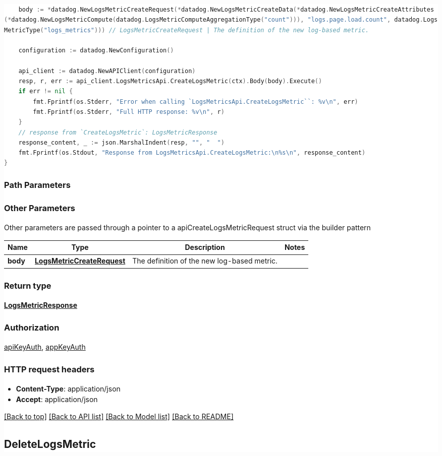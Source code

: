 ```go
    body := *datadog.NewLogsMetricCreateRequest(*datadog.NewLogsMetricCreateData(*datadog.NewLogsMetricCreateAttributes(*datadog.NewLogsMetricCompute(datadog.LogsMetricComputeAggregationType("count"))), "logs.page.load.count", datadog.LogsMetricType("logs_metrics"))) // LogsMetricCreateRequest | The definition of the new log-based metric.

    configuration := datadog.NewConfiguration()

    api_client := datadog.NewAPIClient(configuration)
    resp, r, err := api_client.LogsMetricsApi.CreateLogsMetric(ctx).Body(body).Execute()
    if err != nil {
        fmt.Fprintf(os.Stderr, "Error when calling `LogsMetricsApi.CreateLogsMetric``: %v\n", err)
        fmt.Fprintf(os.Stderr, "Full HTTP response: %v\n", r)
    }
    // response from `CreateLogsMetric`: LogsMetricResponse
    response_content, _ := json.MarshalIndent(resp, "", "  ")
    fmt.Fprintf(os.Stdout, "Response from LogsMetricsApi.CreateLogsMetric:\n%s\n", response_content)
}
```

### Path Parameters



### Other Parameters

Other parameters are passed through a pointer to a apiCreateLogsMetricRequest struct via the builder pattern


Name | Type | Description  | Notes
------------- | ------------- | ------------- | -------------
 **body** | [**LogsMetricCreateRequest**](LogsMetricCreateRequest.md) | The definition of the new log-based metric. | 

### Return type

[**LogsMetricResponse**](LogsMetricResponse.md)

### Authorization

[apiKeyAuth](../README.md#apiKeyAuth), [appKeyAuth](../README.md#appKeyAuth)

### HTTP request headers

- **Content-Type**: application/json
- **Accept**: application/json

[[Back to top]](#) [[Back to API list]](../README.md#documentation-for-api-endpoints)
[[Back to Model list]](../README.md#documentation-for-models)
[[Back to README]](../README.md)


## DeleteLogsMetric
